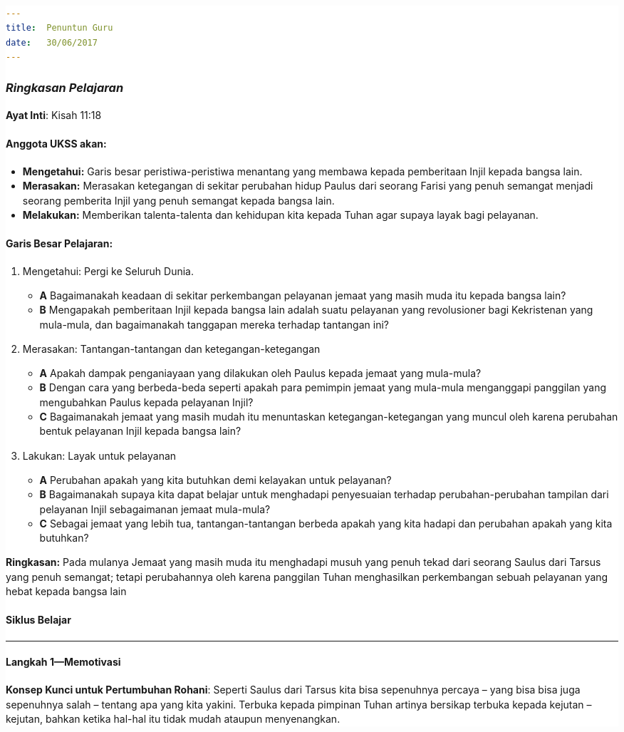 ```yaml
---
title:  Penuntun Guru
date:   30/06/2017
---
```


### _Ringkasan Pelajaran_

**Ayat Inti**: Kisah 11:18

#### **Anggota UKSS akan:**

- **Mengetahui:** Garis besar peristiwa-peristiwa menantang yang membawa kepada pemberitaan Injil kepada bangsa lain.
- **Merasakan:** Merasakan ketegangan di sekitar perubahan hidup Paulus dari seorang Farisi yang penuh semangat menjadi seorang pemberita Injil yang penuh semangat kepada bangsa lain.
- **Melakukan:** Memberikan talenta-talenta dan kehidupan kita kepada Tuhan agar supaya layak bagi pelayanan.

#### **Garis Besar Pelajaran:**

1. Mengetahui: Pergi ke Seluruh Dunia.
   + **A** Bagaimanakah keadaan di sekitar perkembangan pelayanan jemaat yang masih muda itu kepada bangsa lain?
   + **B** Mengapakah pemberitaan Injil kepada bangsa lain adalah suatu pelayanan yang revolusioner bagi Kekristenan yang mula-mula, dan bagaimanakah tanggapan mereka terhadap tantangan ini?

2. Merasakan: Tantangan-tantangan dan ketegangan-ketegangan
   + **A** Apakah dampak penganiayaan yang dilakukan oleh Paulus kepada jemaat yang mula-mula?
   + **B** Dengan cara yang berbeda-beda seperti apakah para pemimpin jemaat yang mula-mula menganggapi panggilan yang mengubahkan Paulus kepada pelayanan Injil?
   + **C** Bagaimanakah jemaat yang masih mudah itu menuntaskan ketegangan-ketegangan yang muncul oleh karena perubahan bentuk pelayanan Injil kepada bangsa lain?

3. Lakukan: Layak untuk pelayanan
   + **A** Perubahan apakah yang kita butuhkan demi kelayakan untuk pelayanan?
   + **B** Bagaimanakah supaya kita dapat belajar untuk menghadapi penyesuaian terhadap perubahan-perubahan tampilan dari pelayanan Injil sebagaimanan jemaat mula-mula?
   + **C** Sebagai jemaat yang lebih tua, tantangan-tantangan berbeda apakah yang kita hadapi dan perubahan apakah yang kita butuhkan?

**Ringkasan:** Pada mulanya Jemaat yang masih muda itu menghadapi musuh yang penuh tekad dari seorang Saulus dari Tarsus yang penuh semangat; tetapi perubahannya oleh karena panggilan Tuhan menghasilkan perkembangan sebuah pelayanan yang hebat kepada bangsa lain

#### **Siklus Belajar**
------

#### Langkah 1—Memotivasi

**Konsep Kunci untuk Pertumbuhan Rohani**: Seperti Saulus dari Tarsus kita bisa sepenuhnya percaya – yang bisa bisa juga sepenuhnya salah – tentang apa yang kita yakini. Terbuka kepada pimpinan Tuhan artinya bersikap terbuka kepada kejutan – kejutan, bahkan ketika hal-hal itu tidak mudah ataupun menyenangkan.
